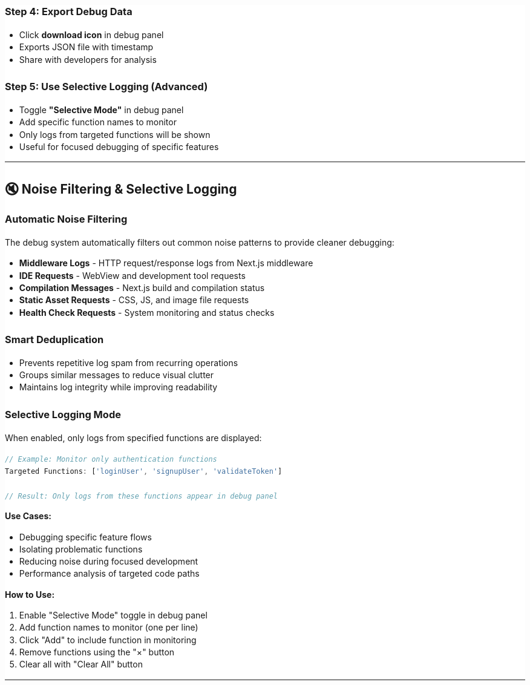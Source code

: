 ### **Step 4: Export Debug Data**
- Click **download icon** in debug panel
- Exports JSON file with timestamp
- Share with developers for analysis

### **Step 5: Use Selective Logging (Advanced)**
- Toggle **"Selective Mode"** in debug panel
- Add specific function names to monitor
- Only logs from targeted functions will be shown
- Useful for focused debugging of specific features

---

## 🔇 **Noise Filtering & Selective Logging**

### **Automatic Noise Filtering**
The debug system automatically filters out common noise patterns to provide cleaner debugging:

- **Middleware Logs** - HTTP request/response logs from Next.js middleware
- **IDE Requests** - WebView and development tool requests
- **Compilation Messages** - Next.js build and compilation status
- **Static Asset Requests** - CSS, JS, and image file requests
- **Health Check Requests** - System monitoring and status checks

### **Smart Deduplication**
- Prevents repetitive log spam from recurring operations
- Groups similar messages to reduce visual clutter
- Maintains log integrity while improving readability

### **Selective Logging Mode**
When enabled, only logs from specified functions are displayed:

```typescript
// Example: Monitor only authentication functions
Targeted Functions: ['loginUser', 'signupUser', 'validateToken']

// Result: Only logs from these functions appear in debug panel
```

**Use Cases:**
- Debugging specific feature flows
- Isolating problematic functions
- Reducing noise during focused development
- Performance analysis of targeted code paths

**How to Use:**
1. Enable "Selective Mode" toggle in debug panel
2. Add function names to monitor (one per line)
3. Click "Add" to include function in monitoring
4. Remove functions using the "×" button
5. Clear all with "Clear All" button

---